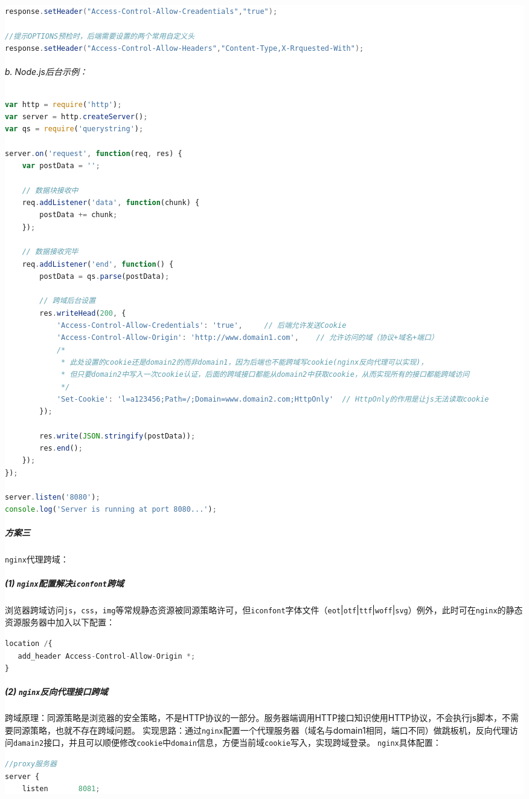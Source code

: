 ```java
response.setHeader("Access-Control-Allow-Creadentials","true");

//提示OPTIONS预检时，后端需要设置的两个常用自定义头
response.setHeader("Access-Control-Allow-Headers","Content-Type,X-Rrquested-With");
```
###### b. Node.js后台示例：
```javascript
var http = require('http');
var server = http.createServer();
var qs = require('querystring');

server.on('request', function(req, res) {
    var postData = '';

    // 数据块接收中
    req.addListener('data', function(chunk) {
        postData += chunk;
    });

    // 数据接收完毕
    req.addListener('end', function() {
        postData = qs.parse(postData);

        // 跨域后台设置
        res.writeHead(200, {
            'Access-Control-Allow-Credentials': 'true',     // 后端允许发送Cookie
            'Access-Control-Allow-Origin': 'http://www.domain1.com',    // 允许访问的域（协议+域名+端口）
            /* 
             * 此处设置的cookie还是domain2的而非domain1，因为后端也不能跨域写cookie(nginx反向代理可以实现)，
             * 但只要domain2中写入一次cookie认证，后面的跨域接口都能从domain2中获取cookie，从而实现所有的接口都能跨域访问
             */
            'Set-Cookie': 'l=a123456;Path=/;Domain=www.domain2.com;HttpOnly'  // HttpOnly的作用是让js无法读取cookie
        });

        res.write(JSON.stringify(postData));
        res.end();
    });
});

server.listen('8080');
console.log('Server is running at port 8080...');
```

##### 方案三
`nginx`代理跨域：
##### (1) `nginx`配置解决`iconfont`跨域
浏览器跨域访问`js`，`css`，`img`等常规静态资源被同源策略许可，但`iconfont`字体文件（`eot`|`otf`|`ttf`|`woff`|`svg`）例外，此时可在`nginx`的静态资源服务器中加入以下配置：
```javascript
location /{
   add_header Access-Control-Allow-Origin *;
}
```
##### (2) `nginx`反向代理接口跨域
跨域原理：同源策略是浏览器的安全策略，不是HTTP协议的一部分。服务器端调用HTTP接口知识使用HTTP协议，不会执行js脚本，不需要同源策略，也就不存在跨域问题。
实现思路：通过`nginx`配置一个代理服务器（域名与domain1相同，端口不同）做跳板机，反向代理访问`damain2`接口，并且可以顺便修改`cookie`中`domain`信息，方便当前域`cookie`写入，实现跨域登录。
`nginx`具体配置：
```javascript
//proxy服务器
server {
    listen       8081;
```